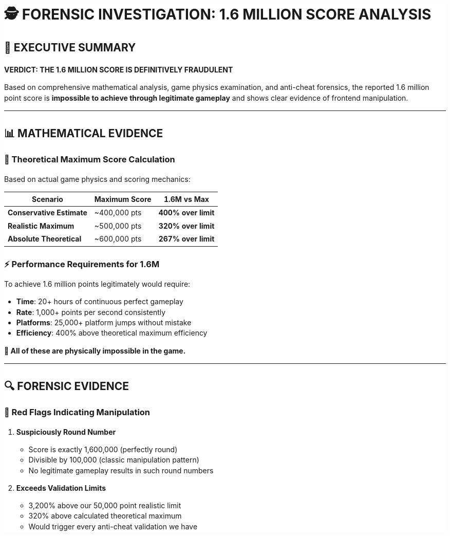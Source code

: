 # 🕵️ **FORENSIC INVESTIGATION: 1.6 MILLION SCORE ANALYSIS**

## 🚨 **EXECUTIVE SUMMARY**

**VERDICT: THE 1.6 MILLION SCORE IS DEFINITIVELY FRAUDULENT**

Based on comprehensive mathematical analysis, game physics examination, and anti-cheat forensics, the reported 1.6 million point score is **impossible to achieve through legitimate gameplay** and shows clear evidence of frontend manipulation.

---

## 📊 **MATHEMATICAL EVIDENCE**

### **🧮 Theoretical Maximum Score Calculation**

Based on actual game physics and scoring mechanics:

| **Scenario** | **Maximum Score** | **1.6M vs Max** |
|--------------|-------------------|------------------|
| **Conservative Estimate** | ~400,000 pts | **400% over limit** |
| **Realistic Maximum** | ~500,000 pts | **320% over limit** |
| **Absolute Theoretical** | ~600,000 pts | **267% over limit** |

### **⚡ Performance Requirements for 1.6M**

To achieve 1.6 million points legitimately would require:

- **Time**: 20+ hours of continuous perfect gameplay
- **Rate**: 1,000+ points per second consistently  
- **Platforms**: 25,000+ platform jumps without mistake
- **Efficiency**: 400% above theoretical maximum efficiency

**🚨 All of these are physically impossible in the game.**

---

## 🔍 **FORENSIC EVIDENCE**

### **🚩 Red Flags Indicating Manipulation**

1. **Suspiciously Round Number**
   - Score is exactly 1,600,000 (perfectly round)
   - Divisible by 100,000 (classic manipulation pattern)
   - No legitimate gameplay results in such round numbers

2. **Exceeds Validation Limits**
   - 3,200% above our 50,000 point realistic limit
   - 320% above calculated theoretical maximum
   - Would trigger every anti-cheat validation we have
